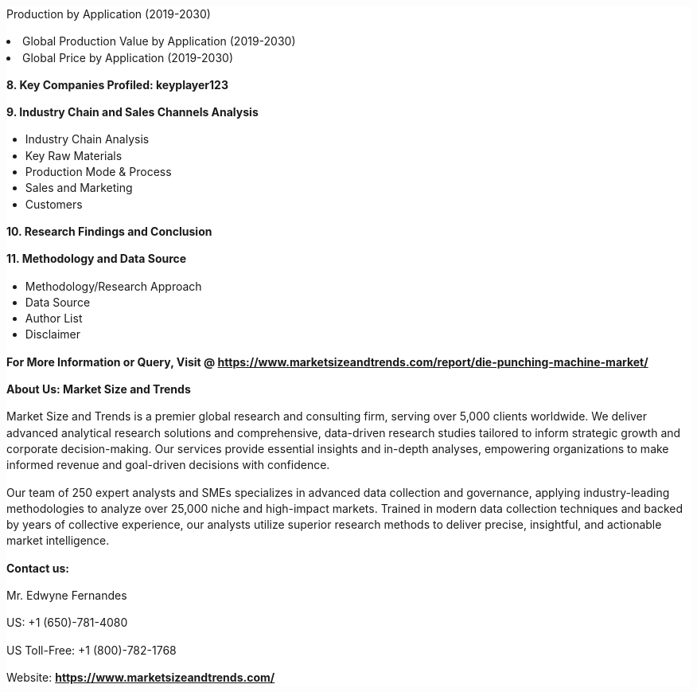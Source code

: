 Production by Application (2019-2030)</li><li>Global Production Value by Application (2019-2030)</li><li>Global Price by Application (2019-2030)</li></ul><p><strong>8. Key Companies Profiled: keyplayer123</strong></p><p><strong>9. Industry Chain and Sales Channels Analysis</strong></p><ul><li>Industry Chain Analysis</li><li>Key Raw Materials</li><li>Production Mode &amp; Process</li><li>Sales and Marketing</li><li>Customers</li></ul><p><strong>10. Research Findings and Conclusion</strong></p><p><strong>11. Methodology and Data Source</strong></p><ul><li>Methodology/Research Approach</li><li>Data Source</li><li>Author List</li><li>Disclaimer</li></ul></p><p><strong>For More Information or Query, Visit @ <a href="https://www.marketsizeandtrends.com/report/die-punching-machine-market/">https://www.marketsizeandtrends.com/report/die-punching-machine-market/</a></strong></p><p><strong>About Us: Market Size and Trends</strong></p><p>Market Size and Trends is a premier global research and consulting firm, serving over 5,000 clients worldwide. We deliver advanced analytical research solutions and comprehensive, data-driven research studies tailored to inform strategic growth and corporate decision-making. Our services provide essential insights and in-depth analyses, empowering organizations to make informed revenue and goal-driven decisions with confidence.</p><p>Our team of 250 expert analysts and SMEs specializes in advanced data collection and governance, applying industry-leading methodologies to analyze over 25,000 niche and high-impact markets. Trained in modern data collection techniques and backed by years of collective experience, our analysts utilize superior research methods to deliver precise, insightful, and actionable market intelligence.</p><p><strong>Contact us:</strong></p><p>Mr. Edwyne Fernandes</p><p>US: +1 (650)-781-4080</p><p>US Toll-Free: +1 (800)-782-1768</p><p>Website: <strong><a href="https://www.marketsizeandtrends.com/">https://www.marketsizeandtrends.com/</a></strong></p>
